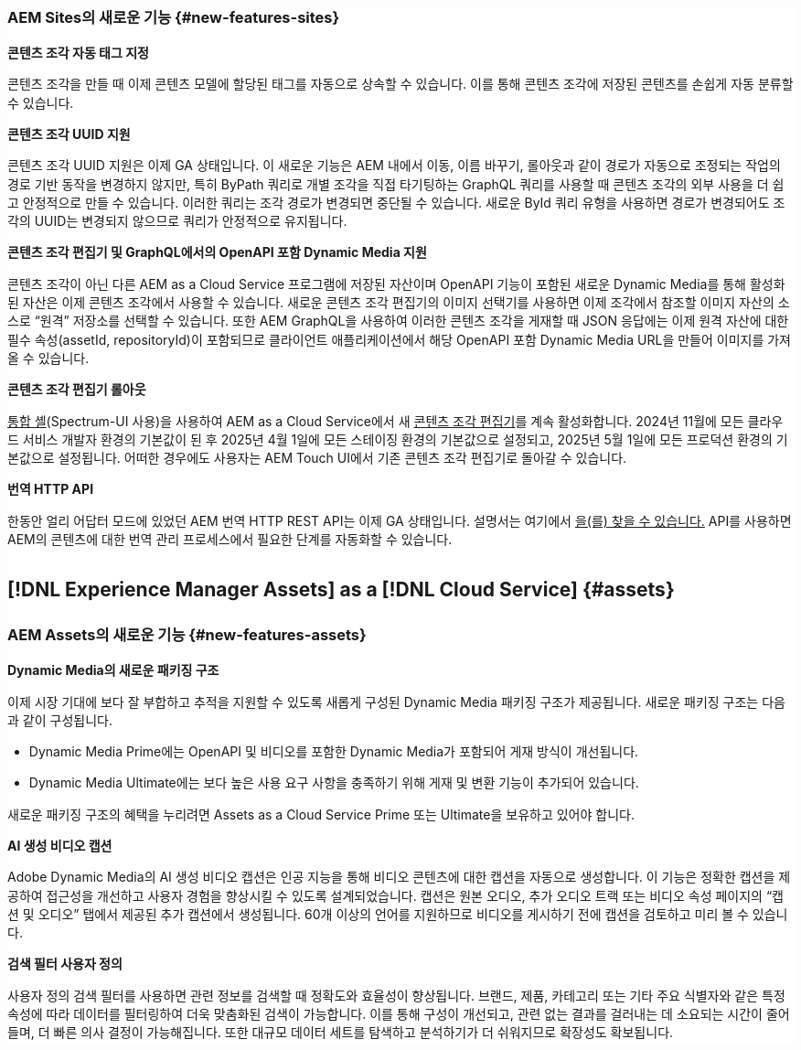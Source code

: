 ### AEM Sites의 새로운 기능 {#new-features-sites}

**콘텐츠 조각 자동 태그 지정**

콘텐츠 조각을 만들 때 이제 콘텐츠 모델에 할당된 태그를 자동으로 상속할 수 있습니다. 이를 통해 콘텐츠 조각에 저장된 콘텐츠를 손쉽게 자동 분류할 수 있습니다.

**콘텐츠 조각 UUID 지원**

콘텐츠 조각 UUID 지원은 이제 GA 상태입니다. 이 새로운 기능은 AEM 내에서 이동, 이름 바꾸기, 롤아웃과 같이 경로가 자동으로 조정되는 작업의 경로 기반 동작을 변경하지 않지만, 특히 ByPath 쿼리로 개별 조각을 직접 타기팅하는 GraphQL 쿼리를 사용할 때 콘텐츠 조각의 외부 사용을 더 쉽고 안정적으로 만들 수 있습니다. 이러한 쿼리는 조각 경로가 변경되면 중단될 수 있습니다. 새로운 ById 쿼리 유형을 사용하면 경로가 변경되어도 조각의 UUID는 변경되지 않으므로 쿼리가 안정적으로 유지됩니다.

**콘텐츠 조각 편집기 및 GraphQL에서의 OpenAPI 포함 Dynamic Media 지원**

콘텐츠 조각이 아닌 다른 AEM as a Cloud Service 프로그램에 저장된 자산이며 OpenAPI 기능이 포함된 새로운 Dynamic Media를 통해 활성화된 자산은 이제 콘텐츠 조각에서 사용할 수 있습니다. 새로운 콘텐츠 조각 편집기의 이미지 선택기를 사용하면 이제 조각에서 참조할 이미지 자산의 소스로 “원격” 저장소를 선택할 수 있습니다. 또한 AEM GraphQL을 사용하여 이러한 콘텐츠 조각을 게재할 때 JSON 응답에는 이제 원격 자산에 대한 필수 속성(assetId, repositoryId)이 포함되므로 클라이언트 애플리케이션에서 해당 OpenAPI 포함 Dynamic Media URL을 만들어 이미지를 가져올 수 있습니다.

**콘텐츠 조각 편집기 롤아웃**

[통합 셸](/help/overview/aem-cloud-service-on-unified-shell.md)(Spectrum-UI 사용)을 사용하여 AEM as a Cloud Service에서 새 [콘텐츠 조각 편집기](/help/sites-cloud/administering/content-fragments/authoring.md)를 계속 활성화합니다. 2024년 11월에 모든 클라우드 서비스 개발자 환경의 기본값이 된 후 2025년 4월 1일에 모든 스테이징 환경의 기본값으로 설정되고, 2025년 5월 1일에 모든 프로덕션 환경의 기본값으로 설정됩니다. 어떠한 경우에도 사용자는 AEM Touch UI에서 기존 콘텐츠 조각 편집기로 돌아갈 수 있습니다.

**번역 HTTP API**

한동안 얼리 어답터 모드에 있었던 AEM 번역 HTTP REST API는 이제 GA 상태입니다. 설명서는 여기에서 [을(를) 찾을 수 있습니다.](https://developer.adobe.com/experience-cloud/experience-manager-apis/api/stable/translation/) API를 사용하면 AEM의 콘텐츠에 대한 번역 관리 프로세스에서 필요한 단계를 자동화할 수 있습니다.

## [!DNL Experience Manager Assets] as a [!DNL Cloud Service] {#assets}

### AEM Assets의 새로운 기능 {#new-features-assets}

**Dynamic Media의 새로운 패키징 구조**

이제 시장 기대에 보다 잘 부합하고 추적을 지원할 수 있도록 새롭게 구성된 Dynamic Media 패키징 구조가 제공됩니다. 새로운 패키징 구조는 다음과 같이 구성됩니다.

* Dynamic Media Prime에는 OpenAPI 및 비디오를 포함한 Dynamic Media가 포함되어 게재 방식이 개선됩니다.

* Dynamic Media Ultimate에는 보다 높은 사용 요구 사항을 충족하기 위해 게재 및 변환 기능이 추가되어 있습니다.

새로운 패키징 구조의 혜택을 누리려면 Assets as a Cloud Service Prime 또는 Ultimate을 보유하고 있어야 합니다.

**AI 생성 비디오 캡션**

Adobe Dynamic Media의 AI 생성 비디오 캡션은 인공 지능을 통해 비디오 콘텐츠에 대한 캡션을 자동으로 생성합니다. 이 기능은 정확한 캡션을 제공하여 접근성을 개선하고 사용자 경험을 향상시킬 수 있도록 설계되었습니다. 캡션은 원본 오디오, 추가 오디오 트랙 또는 비디오 속성 페이지의 “캡션 및 오디오” 탭에서 제공된 추가 캡션에서 생성됩니다. 60개 이상의 언어를 지원하므로 비디오를 게시하기 전에 캡션을 검토하고 미리 볼 수 있습니다.

**검색 필터 사용자 정의**

사용자 정의 검색 필터를 사용하면 관련 정보를 검색할 때 정확도와 효율성이 향상됩니다. 브랜드, 제품, 카테고리 또는 기타 주요 식별자와 같은 특정 속성에 따라 데이터를 필터링하여 더욱 맞춤화된 검색이 가능합니다. 이를 통해 구성이 개선되고, 관련 없는 결과를 걸러내는 데 소요되는 시간이 줄어들며, 더 빠른 의사 결정이 가능해집니다. 또한 대규모 데이터 세트를 탐색하고 분석하기가 더 쉬워지므로 확장성도 확보됩니다.
